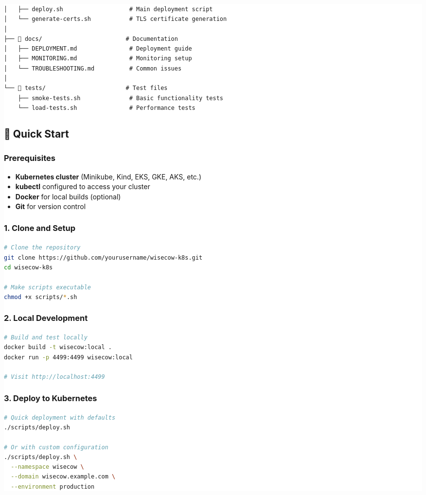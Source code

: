 ```
│   ├── deploy.sh                   # Main deployment script
│   └── generate-certs.sh           # TLS certificate generation
│
├── 📁 docs/                        # Documentation
│   ├── DEPLOYMENT.md               # Deployment guide
│   ├── MONITORING.md               # Monitoring setup
│   └── TROUBLESHOOTING.md          # Common issues
│
└── 📁 tests/                       # Test files
    ├── smoke-tests.sh              # Basic functionality tests
    └── load-tests.sh               # Performance tests
```

## 🚀 Quick Start

### Prerequisites

- **Kubernetes cluster** (Minikube, Kind, EKS, GKE, AKS, etc.)
- **kubectl** configured to access your cluster
- **Docker** for local builds (optional)
- **Git** for version control

### 1. Clone and Setup

```bash
# Clone the repository
git clone https://github.com/yourusername/wisecow-k8s.git
cd wisecow-k8s

# Make scripts executable
chmod +x scripts/*.sh
```

### 2. Local Development

```bash
# Build and test locally
docker build -t wisecow:local .
docker run -p 4499:4499 wisecow:local

# Visit http://localhost:4499
```

### 3. Deploy to Kubernetes

```bash
# Quick deployment with defaults
./scripts/deploy.sh

# Or with custom configuration
./scripts/deploy.sh \
  --namespace wisecow \
  --domain wisecow.example.com \
  --environment production
```
